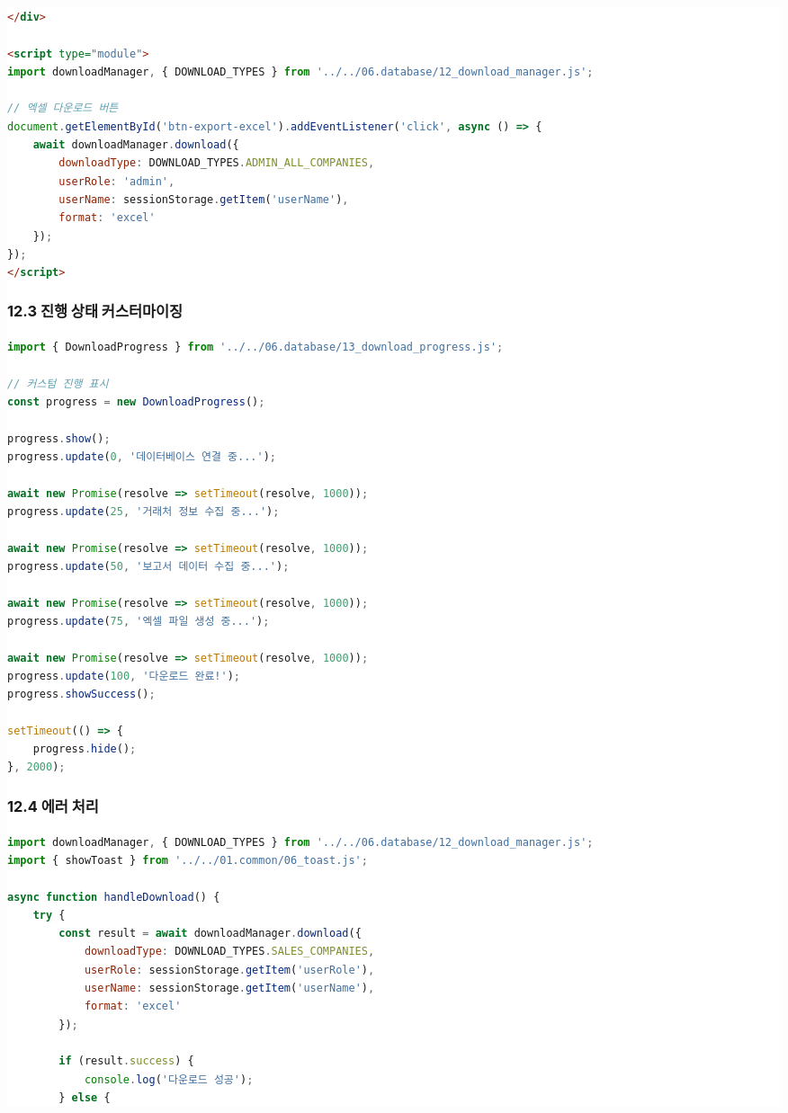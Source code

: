 ```html
</div>

<script type="module">
import downloadManager, { DOWNLOAD_TYPES } from '../../06.database/12_download_manager.js';

// 엑셀 다운로드 버튼
document.getElementById('btn-export-excel').addEventListener('click', async () => {
    await downloadManager.download({
        downloadType: DOWNLOAD_TYPES.ADMIN_ALL_COMPANIES,
        userRole: 'admin',
        userName: sessionStorage.getItem('userName'),
        format: 'excel'
    });
});
</script>
```

### 12.3 진행 상태 커스터마이징

```javascript
import { DownloadProgress } from '../../06.database/13_download_progress.js';

// 커스텀 진행 표시
const progress = new DownloadProgress();

progress.show();
progress.update(0, '데이터베이스 연결 중...');

await new Promise(resolve => setTimeout(resolve, 1000));
progress.update(25, '거래처 정보 수집 중...');

await new Promise(resolve => setTimeout(resolve, 1000));
progress.update(50, '보고서 데이터 수집 중...');

await new Promise(resolve => setTimeout(resolve, 1000));
progress.update(75, '엑셀 파일 생성 중...');

await new Promise(resolve => setTimeout(resolve, 1000));
progress.update(100, '다운로드 완료!');
progress.showSuccess();

setTimeout(() => {
    progress.hide();
}, 2000);
```

### 12.4 에러 처리

```javascript
import downloadManager, { DOWNLOAD_TYPES } from '../../06.database/12_download_manager.js';
import { showToast } from '../../01.common/06_toast.js';

async function handleDownload() {
    try {
        const result = await downloadManager.download({
            downloadType: DOWNLOAD_TYPES.SALES_COMPANIES,
            userRole: sessionStorage.getItem('userRole'),
            userName: sessionStorage.getItem('userName'),
            format: 'excel'
        });
        
        if (result.success) {
            console.log('다운로드 성공');
        } else {
```